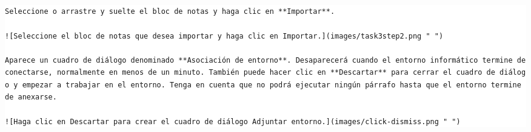    Seleccione o arrastre y suelte el bloc de notas y haga clic en **Importar**.
    
    ![Seleccione el bloc de notas que desea importar y haga clic en Importar.](images/task3step2.png " ")
    
    Aparece un cuadro de diálogo denominado **Asociación de entorno**. Desaparecerá cuando el entorno informático termine de conectarse, normalmente en menos de un minuto. También puede hacer clic en **Descartar** para cerrar el cuadro de diálogo y empezar a trabajar en el entorno. Tenga en cuenta que no podrá ejecutar ningún párrafo hasta que el entorno termine de anexarse.
    
    ![Haga clic en Descartar para crear el cuadro de diálogo Adjuntar entorno.](images/click-dismiss.png " ")
    